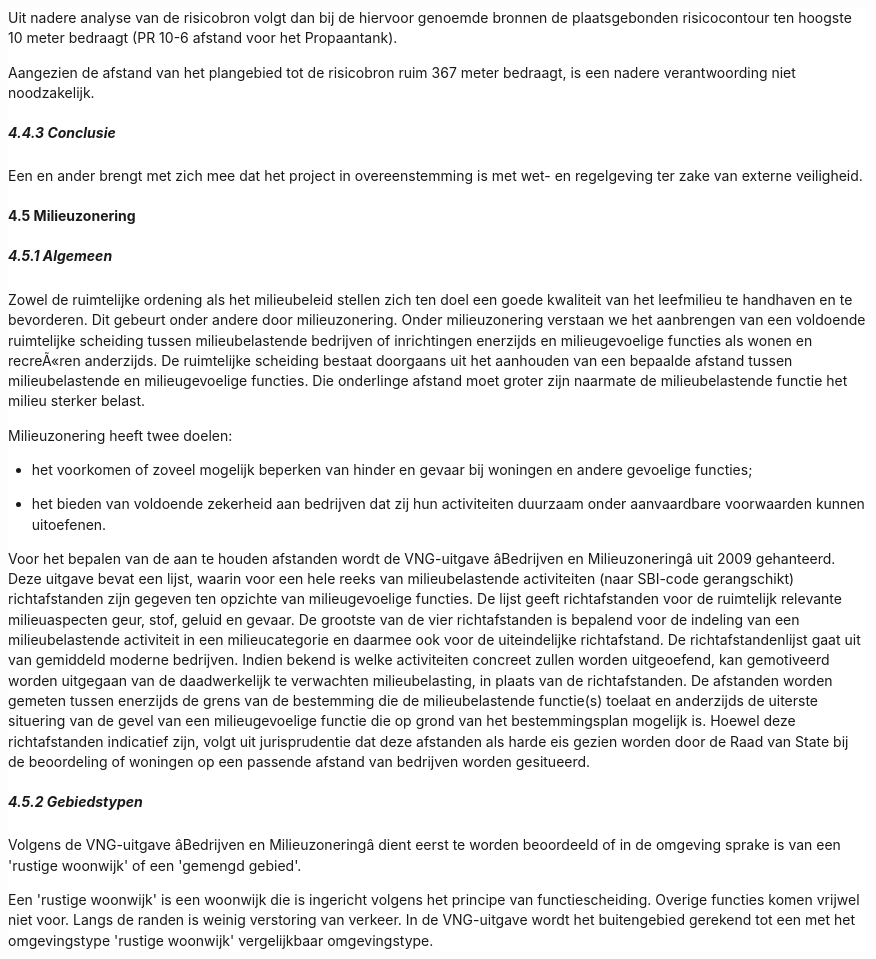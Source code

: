 Uit nadere analyse van de risicobron volgt dan bij de hiervoor genoemde bronnen de plaatsgebonden risicocontour ten hoogste 10 meter bedraagt (PR 10\-6 afstand voor het Propaantank).

Aangezien de afstand van het plangebied tot de risicobron ruim 367 meter bedraagt, is een nadere verantwoording niet noodzakelijk.

##### 4\.4\.3 Conclusie

Een en ander brengt met zich mee dat het project in overeenstemming is met wet\- en regelgeving ter zake van externe veiligheid.

#### 4\.5 Milieuzonering

##### 4\.5\.1 Algemeen

Zowel de ruimtelijke ordening als het milieubeleid stellen zich ten doel een goede kwaliteit van het leefmilieu te handhaven en te bevorderen. Dit gebeurt onder andere door milieuzonering. Onder milieuzonering verstaan we het aanbrengen van een voldoende ruimtelijke scheiding tussen milieubelastende bedrijven of inrichtingen enerzijds en milieugevoelige functies als wonen en recreÃ«ren anderzijds. De ruimtelijke scheiding bestaat doorgaans uit het aanhouden van een bepaalde afstand tussen milieubelastende en milieugevoelige functies. Die onderlinge afstand moet groter zijn naarmate de milieubelastende functie het milieu sterker belast.

Milieuzonering heeft twee doelen:

* het voorkomen of zoveel mogelijk beperken van hinder en gevaar bij woningen en andere gevoelige functies;

* het bieden van voldoende zekerheid aan bedrijven dat zij hun activiteiten duurzaam onder aanvaardbare voorwaarden kunnen uitoefenen.

Voor het bepalen van de aan te houden afstanden wordt de VNG\-uitgave âBedrijven en Milieuzoneringâ uit 2009 gehanteerd. Deze uitgave bevat een lijst, waarin voor een hele reeks van milieubelastende activiteiten (naar SBI\-code gerangschikt) richtafstanden zijn gegeven ten opzichte van milieugevoelige functies. De lijst geeft richtafstanden voor de ruimtelijk relevante milieuaspecten geur, stof, geluid en gevaar. De grootste van de vier richtafstanden is bepalend voor de indeling van een milieubelastende activiteit in een milieucategorie en daarmee ook voor de uiteindelijke richtafstand. De richtafstandenlijst gaat uit van gemiddeld moderne bedrijven. Indien bekend is welke activiteiten concreet zullen worden uitgeoefend, kan gemotiveerd worden uitgegaan van de daadwerkelijk te verwachten milieubelasting, in plaats van de richtafstanden. De afstanden worden gemeten tussen enerzijds de grens van de bestemming die de milieubelastende functie(s) toelaat en anderzijds de uiterste situering van de gevel van een milieugevoelige functie die op grond van het bestemmingsplan mogelijk is. Hoewel deze richtafstanden indicatief zijn, volgt uit jurisprudentie dat deze afstanden als harde eis gezien worden door de Raad van State bij de beoordeling of woningen op een passende afstand van bedrijven worden gesitueerd.

##### 4\.5\.2 Gebiedstypen

Volgens de VNG\-uitgave âBedrijven en Milieuzoneringâ dient eerst te worden beoordeeld of in de omgeving sprake is van een 'rustige woonwijk' of een 'gemengd gebied'.

Een 'rustige woonwijk' is een woonwijk die is ingericht volgens het principe van functiescheiding. Overige functies komen vrijwel niet voor. Langs de randen is weinig verstoring van verkeer. In de VNG\-uitgave wordt het buitengebied gerekend tot een met het omgevingstype 'rustige woonwijk' vergelijkbaar omgevingstype.
